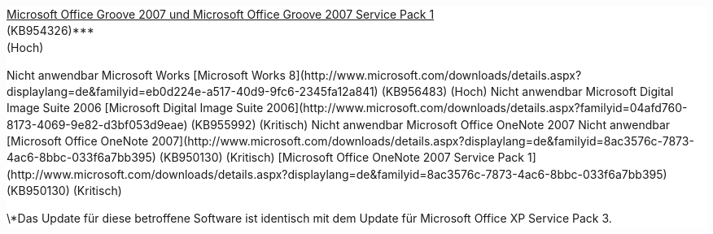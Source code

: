 [Microsoft Office Groove 2007 und Microsoft Office Groove 2007 Service Pack 1](http://www.microsoft.com/downloads/details.aspx?displaylang=de&familyid=4b656fe8-6253-490c-a81a-e4e8f0bb58d2)  
(KB954326)\*\*\*  
(Hoch)
</td>
<td style="border:1px solid black;">
Nicht anwendbar
</td>
</tr>
<tr class="alternateRow">
<td style="border:1px solid black;">
Microsoft Works
</td>
<td style="border:1px solid black;">
[Microsoft Works 8](http://www.microsoft.com/downloads/details.aspx?displaylang=de&familyid=eb0d224e-a517-40d9-9fc6-2345fa12a841)  
(KB956483)  
(Hoch)
</td>
<td style="border:1px solid black;">
Nicht anwendbar
</td>
</tr>
<tr>
<td style="border:1px solid black;">
Microsoft Digital Image Suite 2006
</td>
<td style="border:1px solid black;">
[Microsoft Digital Image Suite 2006](http://www.microsoft.com/downloads/details.aspx?familyid=04afd760-8173-4069-9e82-d3bf053d9eae)  
(KB955992)  
(Kritisch)
</td>
<td style="border:1px solid black;">
Nicht anwendbar
</td>
</tr>
<tr class="alternateRow">
<td style="border:1px solid black;">
Microsoft Office OneNote 2007
</td>
<td style="border:1px solid black;">
Nicht anwendbar
</td>
<td style="border:1px solid black;">
[Microsoft Office OneNote 2007](http://www.microsoft.com/downloads/details.aspx?displaylang=de&familyid=8ac3576c-7873-4ac6-8bbc-033f6a7bb395)  
(KB950130)  
(Kritisch)  
[Microsoft Office OneNote 2007 Service Pack 1](http://www.microsoft.com/downloads/details.aspx?displaylang=de&familyid=8ac3576c-7873-4ac6-8bbc-033f6a7bb395)  
(KB950130)  
(Kritisch)
</td>
</tr>
</table>
<p> </p>
\*Das Update für diese betroffene Software ist identisch mit dem Update für Microsoft Office XP Service Pack 3.
